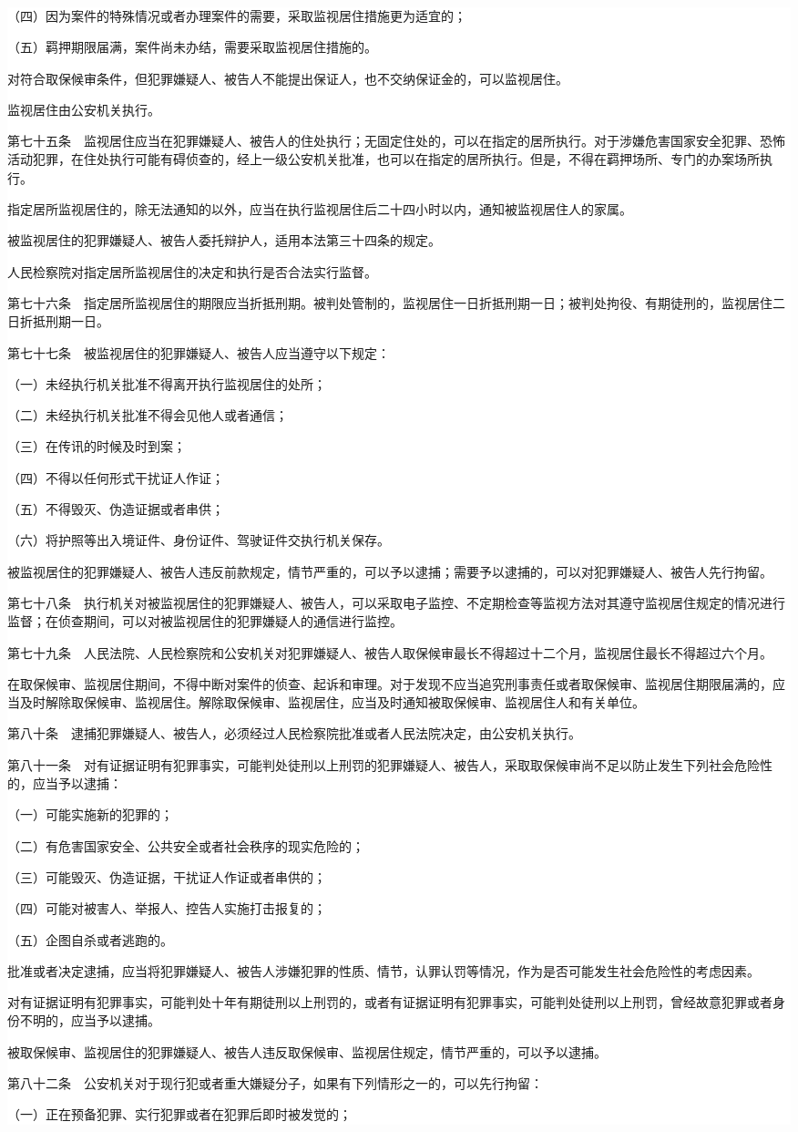 （四）因为案件的特殊情况或者办理案件的需要，采取监视居住措施更为适宜的；

（五）羁押期限届满，案件尚未办结，需要采取监视居住措施的。

对符合取保候审条件，但犯罪嫌疑人、被告人不能提出保证人，也不交纳保证金的，可以监视居住。

监视居住由公安机关执行。

第七十五条　监视居住应当在犯罪嫌疑人、被告人的住处执行；无固定住处的，可以在指定的居所执行。对于涉嫌危害国家安全犯罪、恐怖活动犯罪，在住处执行可能有碍侦查的，经上一级公安机关批准，也可以在指定的居所执行。但是，不得在羁押场所、专门的办案场所执行。

指定居所监视居住的，除无法通知的以外，应当在执行监视居住后二十四小时以内，通知被监视居住人的家属。

被监视居住的犯罪嫌疑人、被告人委托辩护人，适用本法第三十四条的规定。

人民检察院对指定居所监视居住的决定和执行是否合法实行监督。

第七十六条　指定居所监视居住的期限应当折抵刑期。被判处管制的，监视居住一日折抵刑期一日；被判处拘役、有期徒刑的，监视居住二日折抵刑期一日。

第七十七条　被监视居住的犯罪嫌疑人、被告人应当遵守以下规定：

（一）未经执行机关批准不得离开执行监视居住的处所；

（二）未经执行机关批准不得会见他人或者通信；

（三）在传讯的时候及时到案；

（四）不得以任何形式干扰证人作证；

（五）不得毁灭、伪造证据或者串供；

（六）将护照等出入境证件、身份证件、驾驶证件交执行机关保存。

被监视居住的犯罪嫌疑人、被告人违反前款规定，情节严重的，可以予以逮捕；需要予以逮捕的，可以对犯罪嫌疑人、被告人先行拘留。

第七十八条　执行机关对被监视居住的犯罪嫌疑人、被告人，可以采取电子监控、不定期检查等监视方法对其遵守监视居住规定的情况进行监督；在侦查期间，可以对被监视居住的犯罪嫌疑人的通信进行监控。

第七十九条　人民法院、人民检察院和公安机关对犯罪嫌疑人、被告人取保候审最长不得超过十二个月，监视居住最长不得超过六个月。

在取保候审、监视居住期间，不得中断对案件的侦查、起诉和审理。对于发现不应当追究刑事责任或者取保候审、监视居住期限届满的，应当及时解除取保候审、监视居住。解除取保候审、监视居住，应当及时通知被取保候审、监视居住人和有关单位。

第八十条　逮捕犯罪嫌疑人、被告人，必须经过人民检察院批准或者人民法院决定，由公安机关执行。

第八十一条　对有证据证明有犯罪事实，可能判处徒刑以上刑罚的犯罪嫌疑人、被告人，采取取保候审尚不足以防止发生下列社会危险性的，应当予以逮捕：

（一）可能实施新的犯罪的；

（二）有危害国家安全、公共安全或者社会秩序的现实危险的；

（三）可能毁灭、伪造证据，干扰证人作证或者串供的；

（四）可能对被害人、举报人、控告人实施打击报复的；

（五）企图自杀或者逃跑的。

批准或者决定逮捕，应当将犯罪嫌疑人、被告人涉嫌犯罪的性质、情节，认罪认罚等情况，作为是否可能发生社会危险性的考虑因素。

对有证据证明有犯罪事实，可能判处十年有期徒刑以上刑罚的，或者有证据证明有犯罪事实，可能判处徒刑以上刑罚，曾经故意犯罪或者身份不明的，应当予以逮捕。

被取保候审、监视居住的犯罪嫌疑人、被告人违反取保候审、监视居住规定，情节严重的，可以予以逮捕。

第八十二条　公安机关对于现行犯或者重大嫌疑分子，如果有下列情形之一的，可以先行拘留：

（一）正在预备犯罪、实行犯罪或者在犯罪后即时被发觉的；
